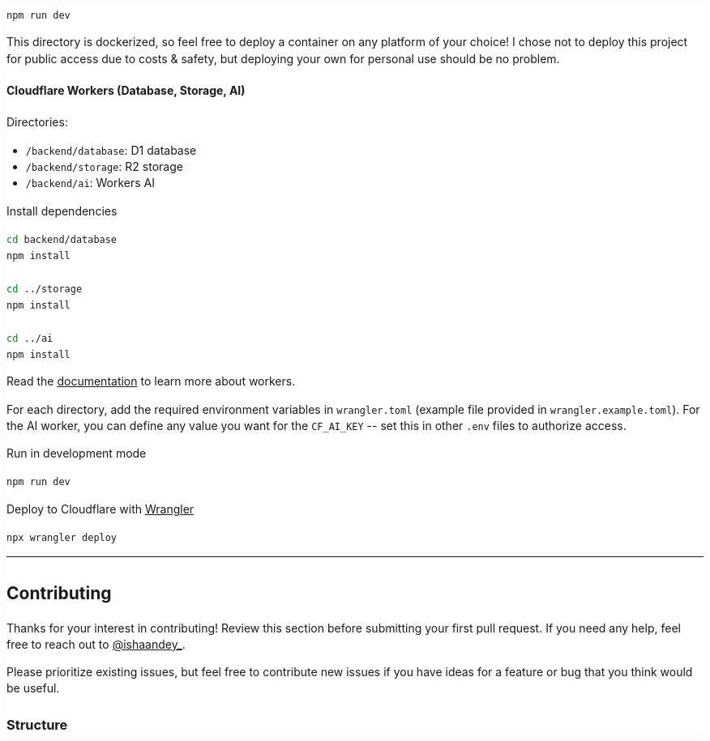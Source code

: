 ```bash
npm run dev
```

This directory is dockerized, so feel free to deploy a container on any platform of your choice! I chose not to deploy this project for public access due to costs & safety, but deploying your own for personal use should be no problem.

#### Cloudflare Workers (Database, Storage, AI)

Directories:

- `/backend/database`: D1 database
- `/backend/storage`: R2 storage
- `/backend/ai`: Workers AI

Install dependencies

```bash
cd backend/database
npm install

cd ../storage
npm install

cd ../ai
npm install
```

Read the [documentation](https://developers.cloudflare.com/workers/) to learn more about workers.

For each directory, add the required environment variables in `wrangler.toml` (example file provided in `wrangler.example.toml`). For the AI worker, you can define any value you want for the `CF_AI_KEY` -- set this in other `.env` files to authorize access.

Run in development mode

```bash
npm run dev
```

Deploy to Cloudflare with [Wrangler](https://developers.cloudflare.com/workers/wrangler/install-and-update/)

```bash
npx wrangler deploy
```

---

## Contributing

Thanks for your interest in contributing! Review this section before submitting your first pull request. If you need any help, feel free to reach out to [@ishaandey\_](https://x.com/ishaandey_).

Please prioritize existing issues, but feel free to contribute new issues if you have ideas for a feature or bug that you think would be useful.

### Structure
